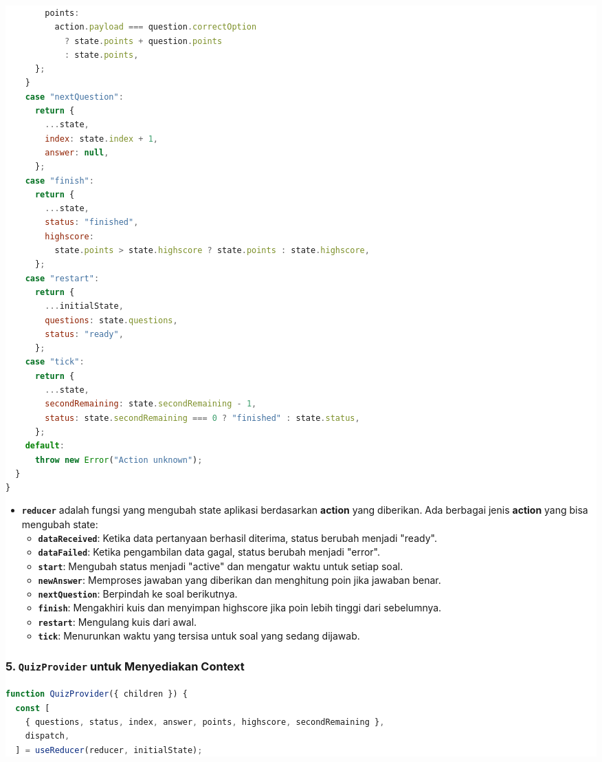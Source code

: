 ```jsx
        points:
          action.payload === question.correctOption
            ? state.points + question.points
            : state.points,
      };
    }
    case "nextQuestion":
      return {
        ...state,
        index: state.index + 1,
        answer: null,
      };
    case "finish":
      return {
        ...state,
        status: "finished",
        highscore:
          state.points > state.highscore ? state.points : state.highscore,
      };
    case "restart":
      return {
        ...initialState,
        questions: state.questions,
        status: "ready",
      };
    case "tick":
      return {
        ...state,
        secondRemaining: state.secondRemaining - 1,
        status: state.secondRemaining === 0 ? "finished" : state.status,
      };
    default:
      throw new Error("Action unknown");
  }
}
```

- **`reducer`** adalah fungsi yang mengubah state aplikasi berdasarkan **action** yang diberikan. Ada berbagai jenis **action** yang bisa mengubah state:
  - **`dataReceived`**: Ketika data pertanyaan berhasil diterima, status berubah menjadi "ready".
  - **`dataFailed`**: Ketika pengambilan data gagal, status berubah menjadi "error".
  - **`start`**: Mengubah status menjadi "active" dan mengatur waktu untuk setiap soal.
  - **`newAnswer`**: Memproses jawaban yang diberikan dan menghitung poin jika jawaban benar.
  - **`nextQuestion`**: Berpindah ke soal berikutnya.
  - **`finish`**: Mengakhiri kuis dan menyimpan highscore jika poin lebih tinggi dari sebelumnya.
  - **`restart`**: Mengulang kuis dari awal.
  - **`tick`**: Menurunkan waktu yang tersisa untuk soal yang sedang dijawab.

### **5. `QuizProvider` untuk Menyediakan Context**

```jsx
function QuizProvider({ children }) {
  const [
    { questions, status, index, answer, points, highscore, secondRemaining },
    dispatch,
  ] = useReducer(reducer, initialState);
```
